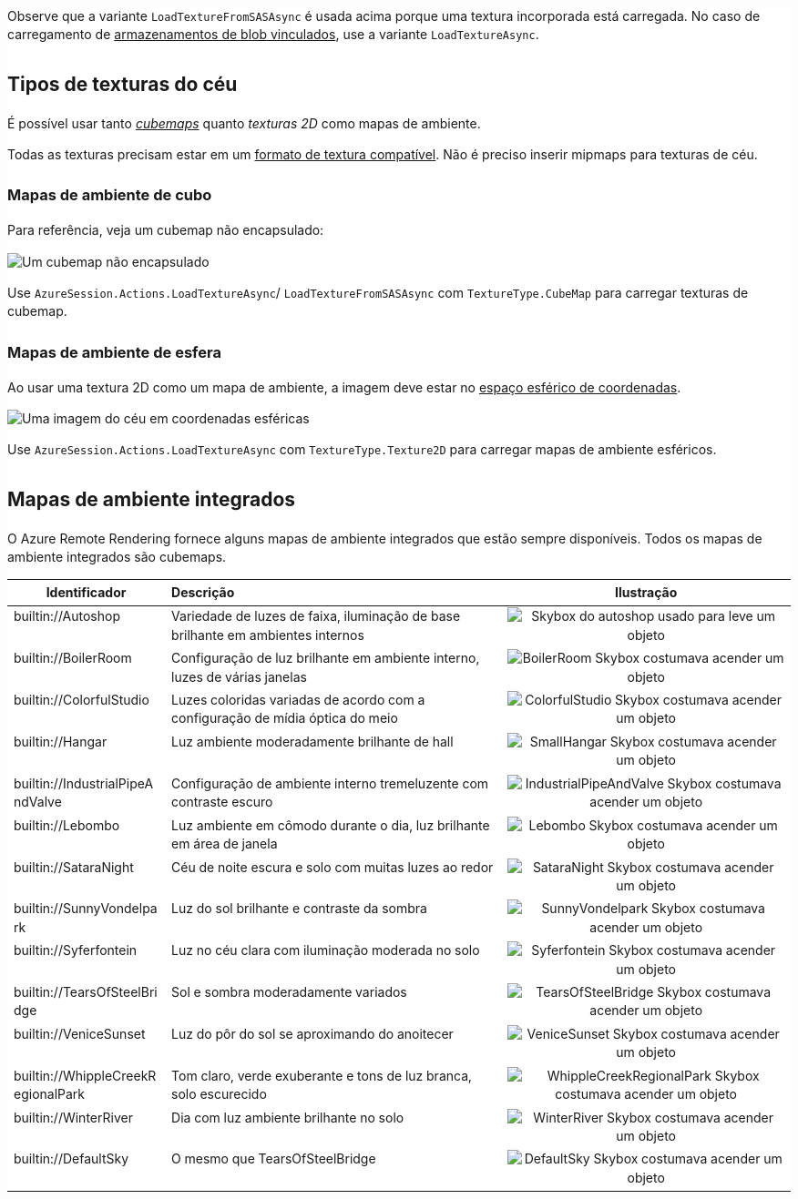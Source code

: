 Observe que a variante `LoadTextureFromSASAsync` é usada acima porque uma textura incorporada está carregada. No caso de carregamento de [armazenamentos de blob vinculados](../../how-tos/create-an-account.md#link-storage-accounts), use a variante `LoadTextureAsync`.

## <a name="sky-texture-types"></a>Tipos de texturas do céu

É possível usar tanto *[cubemaps](https://en.wikipedia.org/wiki/Cube_mapping)* quanto *texturas 2D* como mapas de ambiente.

Todas as texturas precisam estar em um [formato de textura compatível](../../concepts/textures.md#supported-texture-formats). Não é preciso inserir mipmaps para texturas de céu.

### <a name="cube-environment-maps"></a>Mapas de ambiente de cubo

Para referência, veja um cubemap não encapsulado:

![Um cubemap não encapsulado](media/Cubemap-example.png)

Use `AzureSession.Actions.LoadTextureAsync`/ `LoadTextureFromSASAsync` com `TextureType.CubeMap` para carregar texturas de cubemap.

### <a name="sphere-environment-maps"></a>Mapas de ambiente de esfera

Ao usar uma textura 2D como um mapa de ambiente, a imagem deve estar no [espaço esférico de coordenadas](https://en.wikipedia.org/wiki/Spherical_coordinate_system).

![Uma imagem do céu em coordenadas esféricas](media/spheremap-example.png)

Use `AzureSession.Actions.LoadTextureAsync` com `TextureType.Texture2D` para carregar mapas de ambiente esféricos.

## <a name="built-in-environment-maps"></a>Mapas de ambiente integrados

O Azure Remote Rendering fornece alguns mapas de ambiente integrados que estão sempre disponíveis. Todos os mapas de ambiente integrados são cubemaps.

|Identificador                         | Descrição                                              | Ilustração                                                      |
|-----------------------------------|:---------------------------------------------------------|:-----------------------------------------------------------------:|
|builtin://Autoshop                 | Variedade de luzes de faixa, iluminação de base brilhante em ambientes internos    | ![Skybox do autoshop usado para leve um objeto](media/autoshop.png)
|builtin://BoilerRoom               | Configuração de luz brilhante em ambiente interno, luzes de várias janelas      | ![BoilerRoom Skybox costumava acender um objeto](media/boiler-room.png)
|builtin://ColorfulStudio           | Luzes coloridas variadas de acordo com a configuração de mídia óptica do meio  | ![ColorfulStudio Skybox costumava acender um objeto](media/colorful-studio.png)
|builtin://Hangar                   | Luz ambiente moderadamente brilhante de hall                     | ![SmallHangar Skybox costumava acender um objeto](media/hangar.png)
|builtin://IndustrialPipeAndValve   | Configuração de ambiente interno tremeluzente com contraste escuro              | ![IndustrialPipeAndValve Skybox costumava acender um objeto](media/industrial-pipe-and-valve.png)
|builtin://Lebombo                  | Luz ambiente em cômodo durante o dia, luz brilhante em área de janela     | ![Lebombo Skybox costumava acender um objeto](media/lebombo.png)
|builtin://SataraNight              | Céu de noite escura e solo com muitas luzes ao redor   | ![SataraNight Skybox costumava acender um objeto](media/satara-night.png)
|builtin://SunnyVondelpark          | Luz do sol brilhante e contraste da sombra                      | ![SunnyVondelpark Skybox costumava acender um objeto](media/sunny-vondelpark.png)
|builtin://Syferfontein             | Luz no céu clara com iluminação moderada no solo            | ![Syferfontein Skybox costumava acender um objeto](media/syferfontein.png)
|builtin://TearsOfSteelBridge       | Sol e sombra moderadamente variados                         | ![TearsOfSteelBridge Skybox costumava acender um objeto](media/tears-of-steel-bridge.png)
|builtin://VeniceSunset             | Luz do pôr do sol se aproximando do anoitecer                    | ![VeniceSunset Skybox costumava acender um objeto](media/venice-sunset.png)
|builtin://WhippleCreekRegionalPark | Tom claro, verde exuberante e tons de luz branca, solo escurecido | ![WhippleCreekRegionalPark Skybox costumava acender um objeto](media/whipple-creek-regional-park.png)
|builtin://WinterRiver              | Dia com luz ambiente brilhante no solo                 | ![WinterRiver Skybox costumava acender um objeto](media/winter-river.png)
|builtin://DefaultSky               | O mesmo que TearsOfSteelBridge                               | ![DefaultSky Skybox costumava acender um objeto](media/tears-of-steel-bridge.png)

